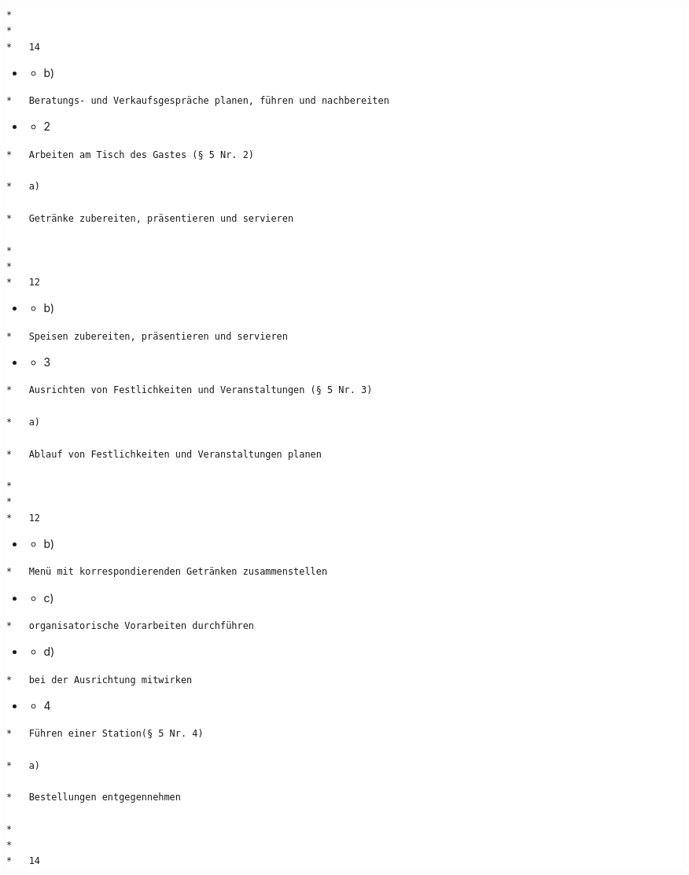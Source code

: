     *
    *
    *   14


*    *   b)

    *   Beratungs- und Verkaufsgespräche planen, führen und nachbereiten


*    *   2

    *   Arbeiten am Tisch des Gastes (§ 5 Nr. 2)

    *   a)

    *   Getränke zubereiten, präsentieren und servieren

    *
    *
    *   12


*    *   b)

    *   Speisen zubereiten, präsentieren und servieren


*    *   3

    *   Ausrichten von Festlichkeiten und Veranstaltungen (§ 5 Nr. 3)

    *   a)

    *   Ablauf von Festlichkeiten und Veranstaltungen planen

    *
    *
    *   12


*    *   b)

    *   Menü mit korrespondierenden Getränken zusammenstellen


*    *   c)

    *   organisatorische Vorarbeiten durchführen


*    *   d)

    *   bei der Ausrichtung mitwirken


*    *   4

    *   Führen einer Station(§ 5 Nr. 4)

    *   a)

    *   Bestellungen entgegennehmen

    *
    *
    *   14
